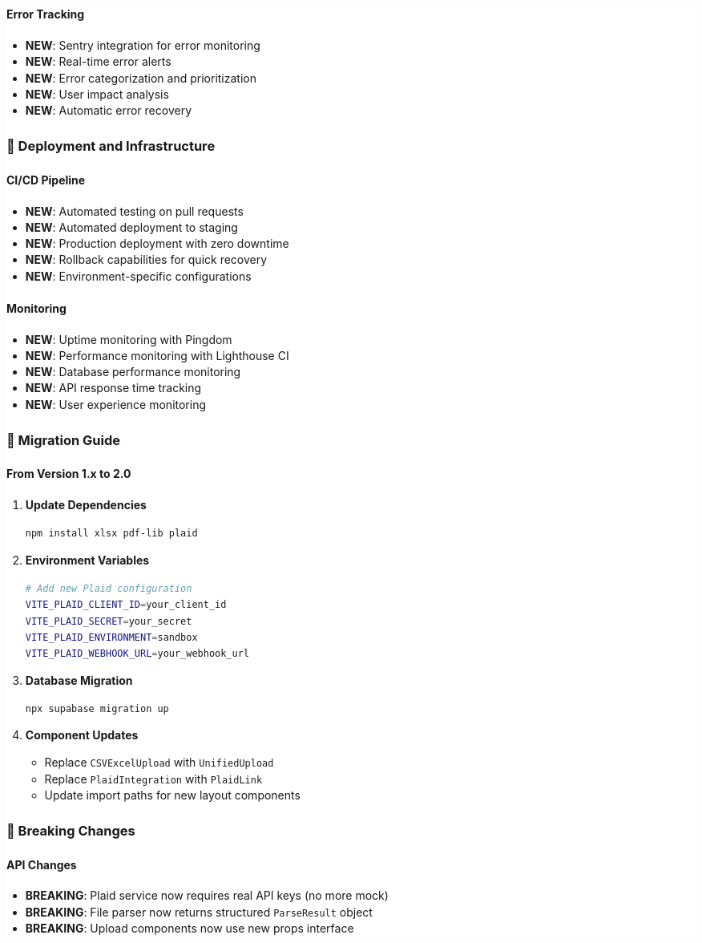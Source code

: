 #### Error Tracking
- **NEW**: Sentry integration for error monitoring
- **NEW**: Real-time error alerts
- **NEW**: Error categorization and prioritization
- **NEW**: User impact analysis
- **NEW**: Automatic error recovery

### 🚀 Deployment and Infrastructure

#### CI/CD Pipeline
- **NEW**: Automated testing on pull requests
- **NEW**: Automated deployment to staging
- **NEW**: Production deployment with zero downtime
- **NEW**: Rollback capabilities for quick recovery
- **NEW**: Environment-specific configurations

#### Monitoring
- **NEW**: Uptime monitoring with Pingdom
- **NEW**: Performance monitoring with Lighthouse CI
- **NEW**: Database performance monitoring
- **NEW**: API response time tracking
- **NEW**: User experience monitoring

### 🔄 Migration Guide

#### From Version 1.x to 2.0

1. **Update Dependencies**
   ```bash
   npm install xlsx pdf-lib plaid
   ```

2. **Environment Variables**
   ```bash
   # Add new Plaid configuration
   VITE_PLAID_CLIENT_ID=your_client_id
   VITE_PLAID_SECRET=your_secret
   VITE_PLAID_ENVIRONMENT=sandbox
   VITE_PLAID_WEBHOOK_URL=your_webhook_url
   ```

3. **Database Migration**
   ```bash
   npx supabase migration up
   ```

4. **Component Updates**
   - Replace `CSVExcelUpload` with `UnifiedUpload`
   - Replace `PlaidIntegration` with `PlaidLink`
   - Update import paths for new layout components

### 🎯 Breaking Changes

#### API Changes
- **BREAKING**: Plaid service now requires real API keys (no more mock)
- **BREAKING**: File parser now returns structured `ParseResult` object
- **BREAKING**: Upload components now use new props interface
